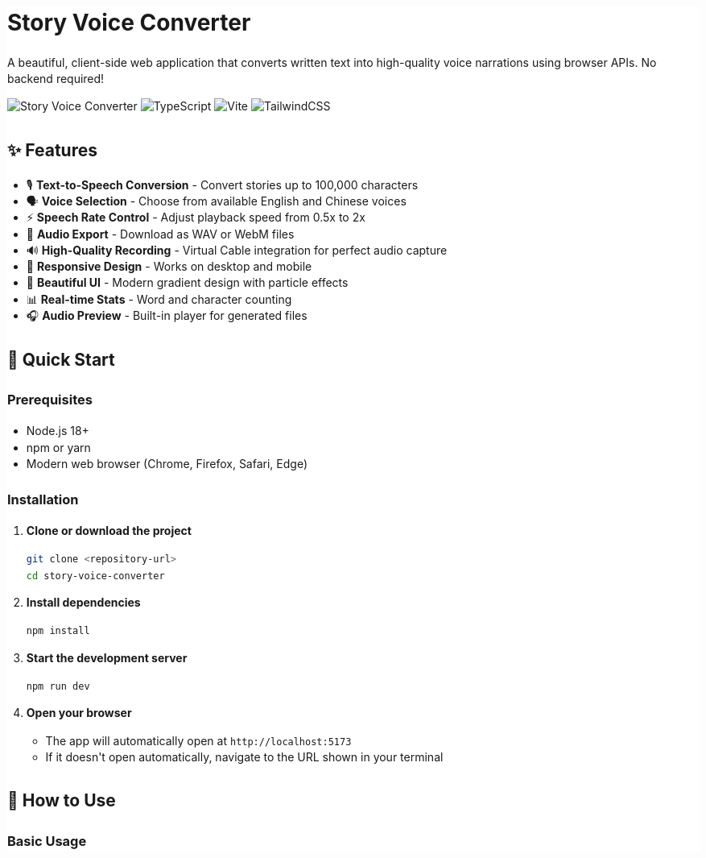 # Story Voice Converter

A beautiful, client-side web application that converts written text into high-quality voice narrations using browser APIs. No backend required!

![Story Voice Converter](https://img.shields.io/badge/React-19.0.0-blue) ![TypeScript](https://img.shields.io/badge/TypeScript-5.7.2-blue) ![Vite](https://img.shields.io/badge/Vite-6.2.0-purple) ![TailwindCSS](https://img.shields.io/badge/TailwindCSS-3.x-teal)

## ✨ Features

- 🎙️ **Text-to-Speech Conversion** - Convert stories up to 100,000 characters
- 🗣️ **Voice Selection** - Choose from available English and Chinese voices
- ⚡ **Speech Rate Control** - Adjust playback speed from 0.5x to 2x
- 🎵 **Audio Export** - Download as WAV or WebM files
- 🔊 **High-Quality Recording** - Virtual Cable integration for perfect audio capture
- 📱 **Responsive Design** - Works on desktop and mobile
- 🎨 **Beautiful UI** - Modern gradient design with particle effects
- 📊 **Real-time Stats** - Word and character counting
- 🎧 **Audio Preview** - Built-in player for generated files

## 🚀 Quick Start

### Prerequisites

- Node.js 18+ 
- npm or yarn
- Modern web browser (Chrome, Firefox, Safari, Edge)

### Installation

1. **Clone or download the project**
   ```bash
   git clone <repository-url>
   cd story-voice-converter
   ```

2. **Install dependencies**
   ```bash
   npm install
   ```

3. **Start the development server**
   ```bash
   npm run dev
   ```

4. **Open your browser**
   - The app will automatically open at `http://localhost:5173`
   - If it doesn't open automatically, navigate to the URL shown in your terminal

## 🎯 How to Use

### Basic Usage
